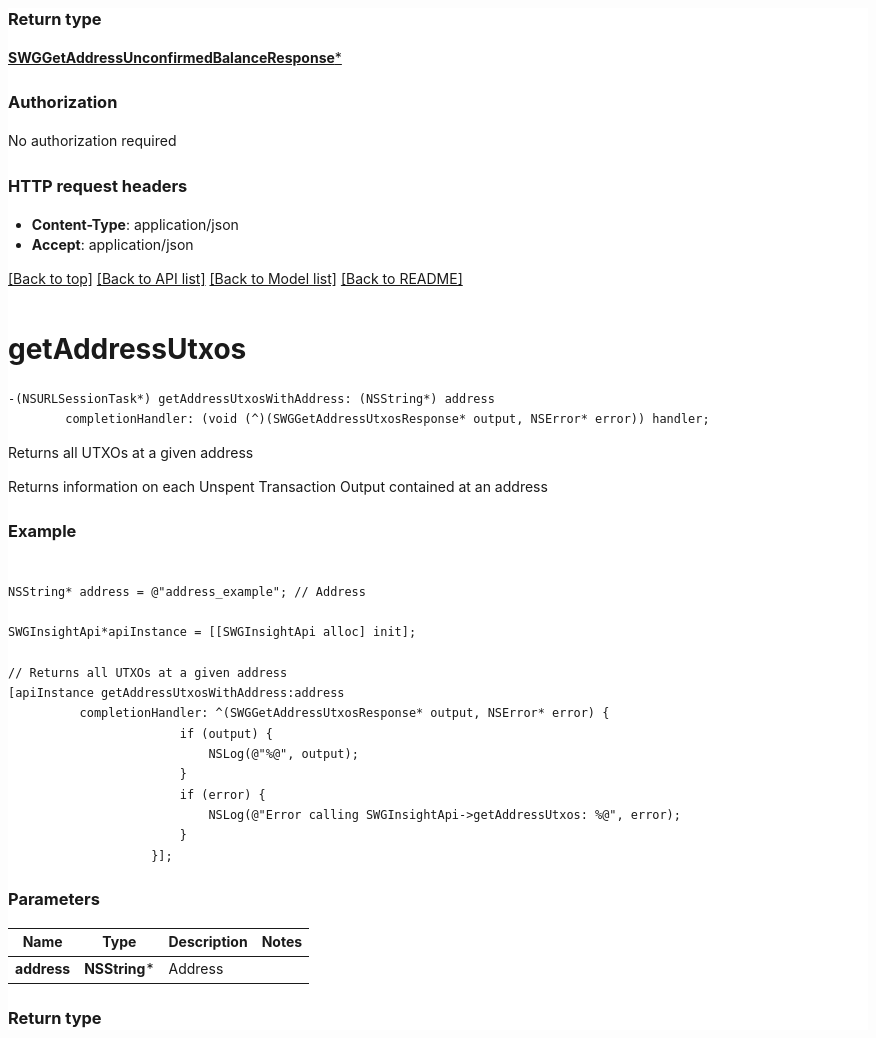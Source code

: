 ### Return type

[**SWGGetAddressUnconfirmedBalanceResponse***](SWGGetAddressUnconfirmedBalanceResponse.md)

### Authorization

No authorization required

### HTTP request headers

 - **Content-Type**: application/json
 - **Accept**: application/json

[[Back to top]](#) [[Back to API list]](../README.md#documentation-for-api-endpoints) [[Back to Model list]](../README.md#documentation-for-models) [[Back to README]](../README.md)

# **getAddressUtxos**
```objc
-(NSURLSessionTask*) getAddressUtxosWithAddress: (NSString*) address
        completionHandler: (void (^)(SWGGetAddressUtxosResponse* output, NSError* error)) handler;
```

Returns all UTXOs at a given address

Returns information on each Unspent Transaction Output contained at an address

### Example 
```objc

NSString* address = @"address_example"; // Address

SWGInsightApi*apiInstance = [[SWGInsightApi alloc] init];

// Returns all UTXOs at a given address
[apiInstance getAddressUtxosWithAddress:address
          completionHandler: ^(SWGGetAddressUtxosResponse* output, NSError* error) {
                        if (output) {
                            NSLog(@"%@", output);
                        }
                        if (error) {
                            NSLog(@"Error calling SWGInsightApi->getAddressUtxos: %@", error);
                        }
                    }];
```

### Parameters

Name | Type | Description  | Notes
------------- | ------------- | ------------- | -------------
 **address** | **NSString***| Address | 

### Return type

